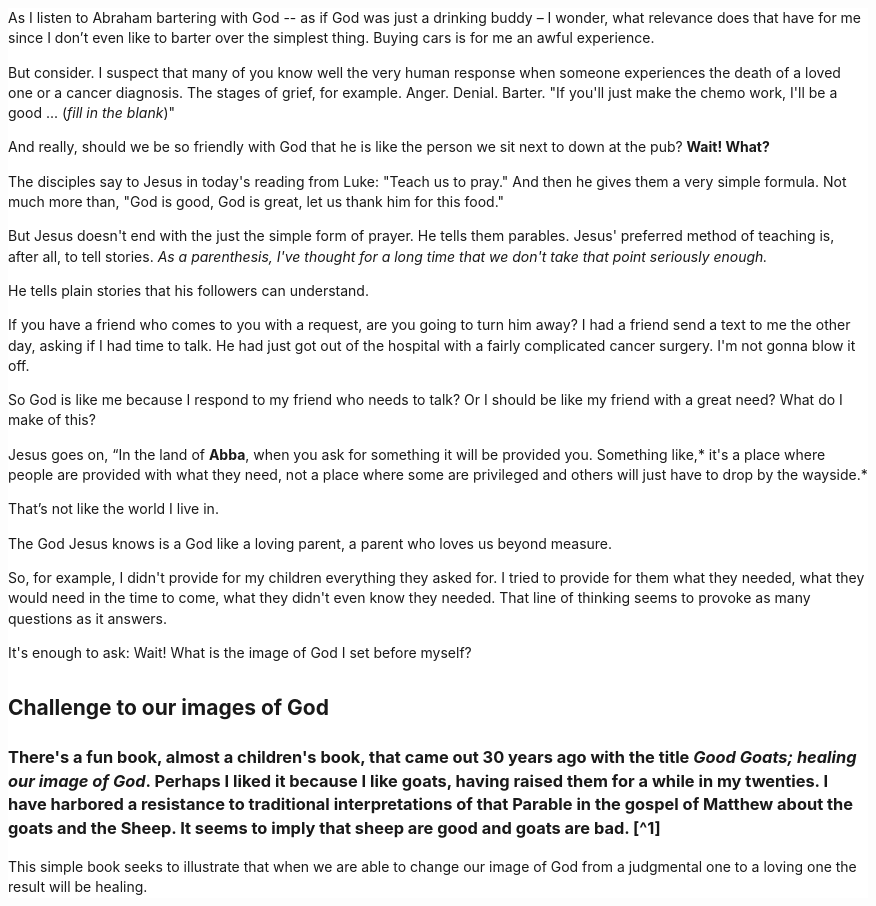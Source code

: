 As I listen to Abraham bartering with  God -- as if God was just a drinking buddy – I wonder, what relevance does that have for me since I don’t even like to barter over the simplest thing. Buying cars is for me an awful experience.  

But consider. I suspect that many of you know well the very human response when someone experiences the death of a loved one or a cancer diagnosis. The stages of grief, for example. Anger. Denial. Barter.  "If you'll just make the chemo work, I'll be a good ... (*fill in the blank*)"

And really, should we be so friendly with God that he is like the person we sit next to down at the pub? **Wait! What?**

The disciples say to Jesus in today's reading from Luke: "Teach us to pray." And then he gives them a very simple formula. Not much more than, "God is good, God is great, let us thank him for this food."

But Jesus doesn't end with the just the simple form of prayer. He tells them parables. Jesus' preferred method of teaching is, after all, to tell stories. *As a parenthesis, I've thought for a long time that we don't take that point seriously enough.*

He tells plain stories that his followers can understand. 

If you have a friend who comes to you with a request, are you going to turn him away? I had a friend send a text to me the other day, asking if I had time to talk. He had just got out of the hospital with a fairly complicated cancer surgery. I'm not gonna blow it off.

So God is like me because I respond to my friend who needs to talk? Or I should be like my friend with a great need? What do I make of this?

Jesus goes on, “In the land of  **Abba**, when you ask for something it will be provided you. Something like,* it's a place where people are provided with what they need, not a place where some are privileged and others will just have to drop by the wayside.*

That’s not like the world I live in.

The God Jesus knows is a God like a loving parent, a parent who loves us beyond measure. 

So, for example, I didn't provide for my children everything they asked for. I tried to provide for them what they needed, what they would need in the time to come, what they didn't even know they needed. That line of thinking seems to provoke as many questions as it answers.

It's enough to ask: Wait! What is the image of God I set before myself?


## Challenge to our images of God


### There's a fun book, almost a children's book, that came out 30 years ago with the title *Good Goats; healing our image of God*.  Perhaps I liked it because I like goats, having raised them for a while in my twenties. I have harbored a resistance to traditional interpretations of that Parable in the gospel of Matthew about the goats and the Sheep.  It seems to imply that sheep are good and goats are bad. [^1]

This simple book seeks to illustrate that when we are able to change our image of God from a judgmental one to a loving one the result will be healing.
